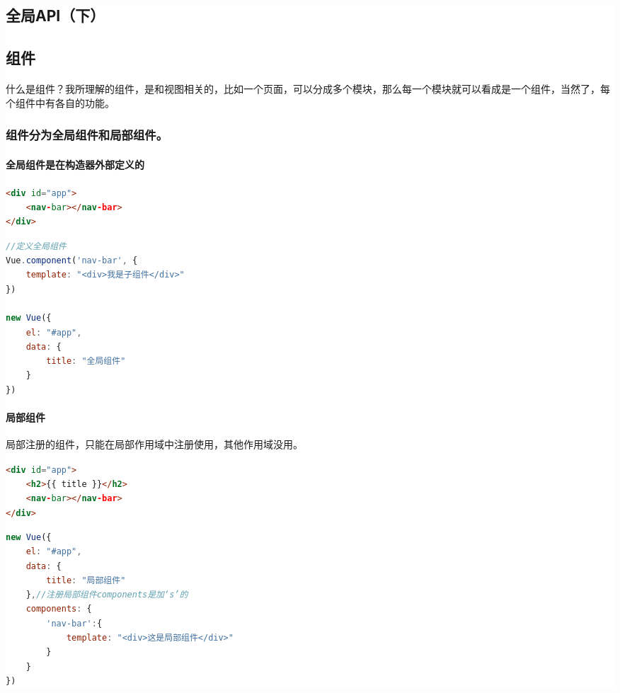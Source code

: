 ## 全局API（下）

## 组件

什么是组件？我所理解的组件，是和视图相关的，比如一个页面，可以分成多个模块，那么每一个模块就可以看成是一个组件，当然了，每个组件中有各自的功能。

### 组件分为全局组件和局部组件。

#### 全局组件是在构造器外部定义的 

```html
<div id="app">
    <nav-bar></nav-bar>
</div>
```

```js
//定义全局组件
Vue.component('nav-bar', {
    template: "<div>我是子组件</div>"
})

new Vue({
    el: "#app",
    data: {
        title: "全局组件"
    }
})
```

#### 局部组件

局部注册的组件，只能在局部作用域中注册使用，其他作用域没用。

```html
<div id="app">
    <h2>{{ title }}</h2>
    <nav-bar></nav-bar>
</div>
```

```js
new Vue({
    el: "#app",
    data: {
        title: "局部组件"
    },//注册局部组件components是加‘s’的
    components: {
        'nav-bar':{
            template: "<div>这是局部组件</div>"
        } 
    }
})
```
